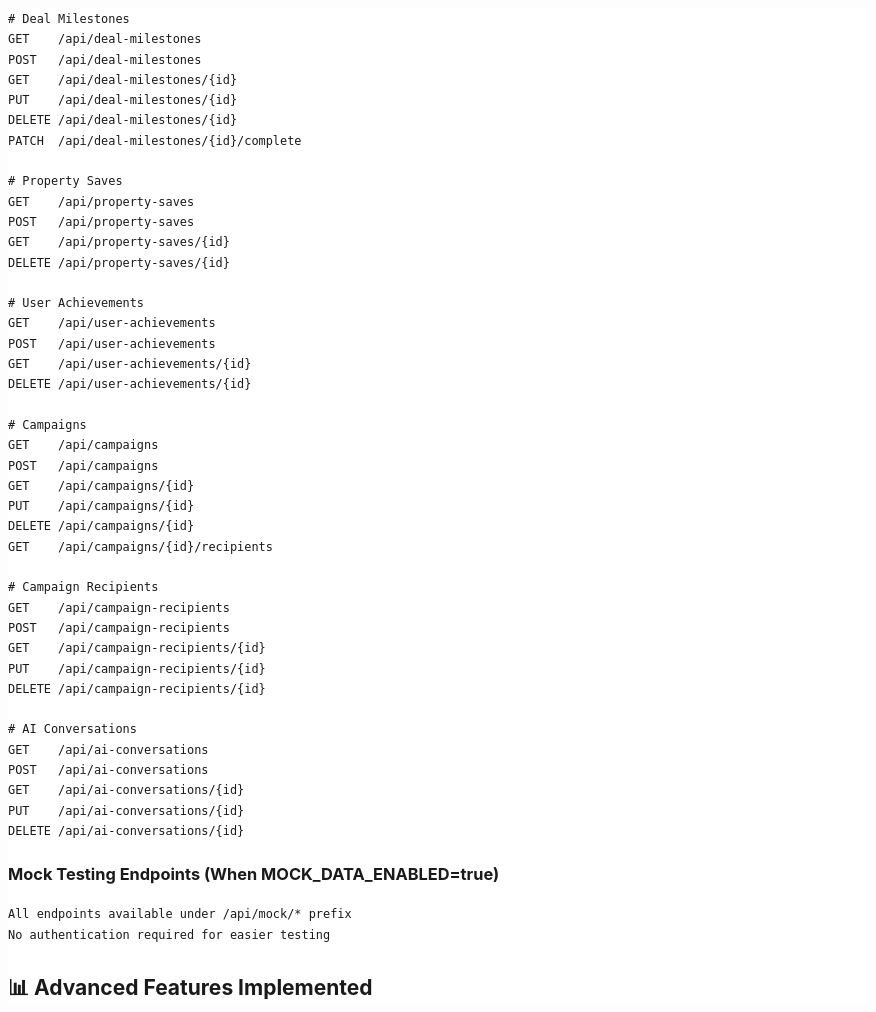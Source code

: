 ```
# Deal Milestones
GET    /api/deal-milestones
POST   /api/deal-milestones
GET    /api/deal-milestones/{id}
PUT    /api/deal-milestones/{id}
DELETE /api/deal-milestones/{id}
PATCH  /api/deal-milestones/{id}/complete

# Property Saves
GET    /api/property-saves
POST   /api/property-saves
GET    /api/property-saves/{id}
DELETE /api/property-saves/{id}

# User Achievements
GET    /api/user-achievements
POST   /api/user-achievements
GET    /api/user-achievements/{id}
DELETE /api/user-achievements/{id}

# Campaigns
GET    /api/campaigns
POST   /api/campaigns
GET    /api/campaigns/{id}
PUT    /api/campaigns/{id}
DELETE /api/campaigns/{id}
GET    /api/campaigns/{id}/recipients

# Campaign Recipients
GET    /api/campaign-recipients
POST   /api/campaign-recipients
GET    /api/campaign-recipients/{id}
PUT    /api/campaign-recipients/{id}
DELETE /api/campaign-recipients/{id}

# AI Conversations
GET    /api/ai-conversations
POST   /api/ai-conversations
GET    /api/ai-conversations/{id}
PUT    /api/ai-conversations/{id}
DELETE /api/ai-conversations/{id}
```

### Mock Testing Endpoints (When MOCK_DATA_ENABLED=true)
```
All endpoints available under /api/mock/* prefix
No authentication required for easier testing
```

## 📊 Advanced Features Implemented
